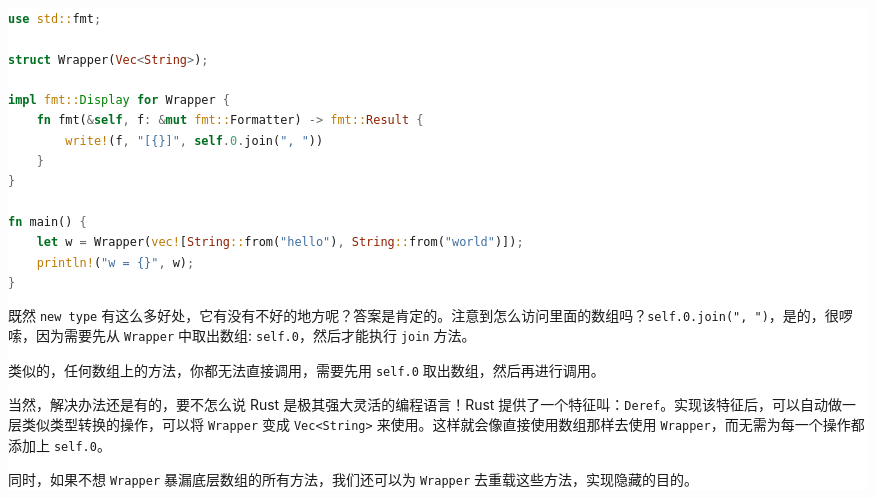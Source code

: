 ```rust
use std::fmt;

struct Wrapper(Vec<String>);

impl fmt::Display for Wrapper {
    fn fmt(&self, f: &mut fmt::Formatter) -> fmt::Result {
        write!(f, "[{}]", self.0.join(", "))
    }
}

fn main() {
    let w = Wrapper(vec![String::from("hello"), String::from("world")]);
    println!("w = {}", w);
}
```

既然 `new type` 有这么多好处，它有没有不好的地方呢？答案是肯定的。注意到怎么访问里面的数组吗？`self.0.join(", ")`，是的，很啰嗦，因为需要先从 `Wrapper` 中取出数组: `self.0`，然后才能执行 `join` 方法。

类似的，任何数组上的方法，你都无法直接调用，需要先用 `self.0` 取出数组，然后再进行调用。

当然，解决办法还是有的，要不怎么说 Rust 是极其强大灵活的编程语言！Rust 提供了一个特征叫：`Deref`。实现该特征后，可以自动做一层类似类型转换的操作，可以将 `Wrapper` 变成 `Vec<String>` 来使用。这样就会像直接使用数组那样去使用 `Wrapper`，而无需为每一个操作都添加上 `self.0`。

同时，如果不想 `Wrapper` 暴漏底层数组的所有方法，我们还可以为 `Wrapper` 去重载这些方法，实现隐藏的目的。
